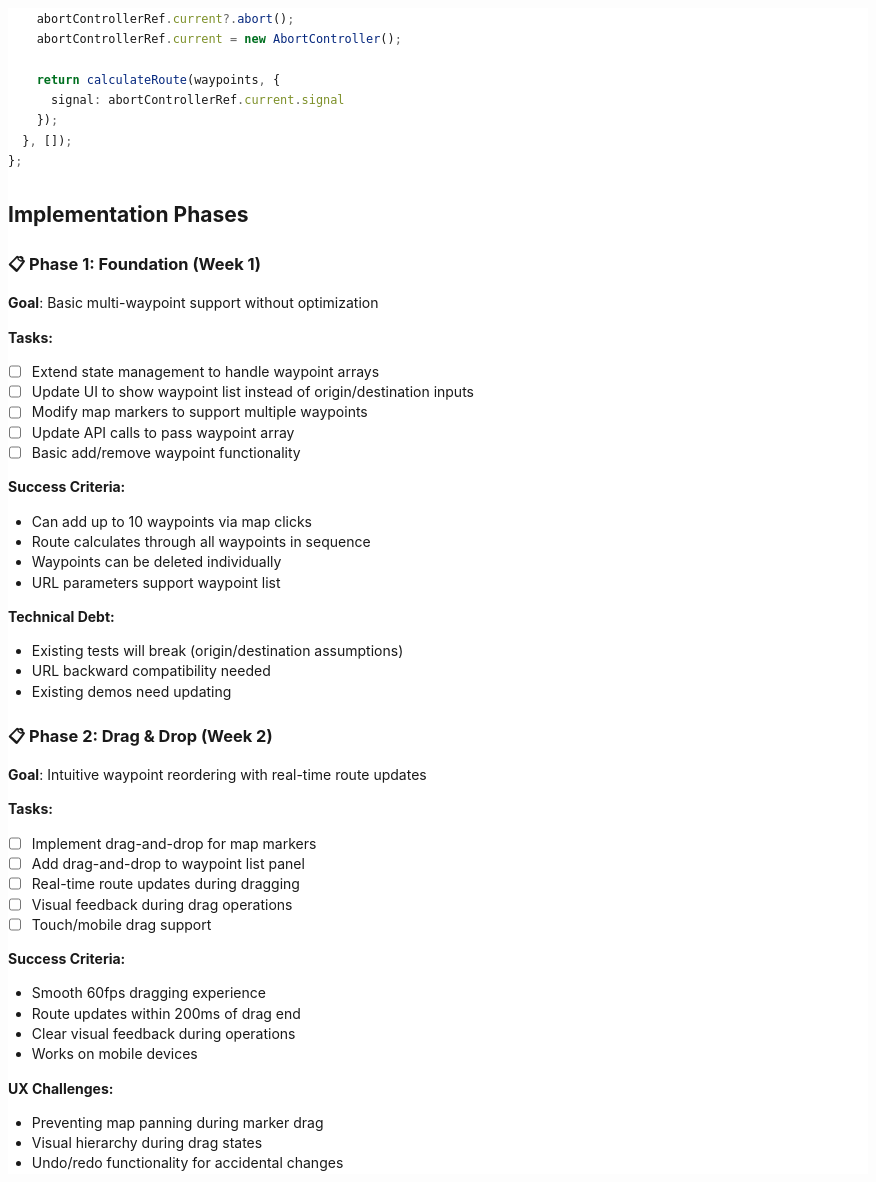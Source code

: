 ```typescript
    abortControllerRef.current?.abort();
    abortControllerRef.current = new AbortController();
    
    return calculateRoute(waypoints, { 
      signal: abortControllerRef.current.signal 
    });
  }, []);
};
```

## Implementation Phases

### 📋 Phase 1: Foundation (Week 1)
**Goal**: Basic multi-waypoint support without optimization

**Tasks:**
- [ ] Extend state management to handle waypoint arrays
- [ ] Update UI to show waypoint list instead of origin/destination inputs  
- [ ] Modify map markers to support multiple waypoints
- [ ] Update API calls to pass waypoint array
- [ ] Basic add/remove waypoint functionality

**Success Criteria:**
- Can add up to 10 waypoints via map clicks
- Route calculates through all waypoints in sequence
- Waypoints can be deleted individually
- URL parameters support waypoint list

**Technical Debt:**
- Existing tests will break (origin/destination assumptions)
- URL backward compatibility needed
- Existing demos need updating

### 📋 Phase 2: Drag & Drop (Week 2)  
**Goal**: Intuitive waypoint reordering with real-time route updates

**Tasks:**
- [ ] Implement drag-and-drop for map markers
- [ ] Add drag-and-drop to waypoint list panel
- [ ] Real-time route updates during dragging
- [ ] Visual feedback during drag operations
- [ ] Touch/mobile drag support

**Success Criteria:**
- Smooth 60fps dragging experience
- Route updates within 200ms of drag end
- Clear visual feedback during operations
- Works on mobile devices

**UX Challenges:**
- Preventing map panning during marker drag
- Visual hierarchy during drag states
- Undo/redo functionality for accidental changes

